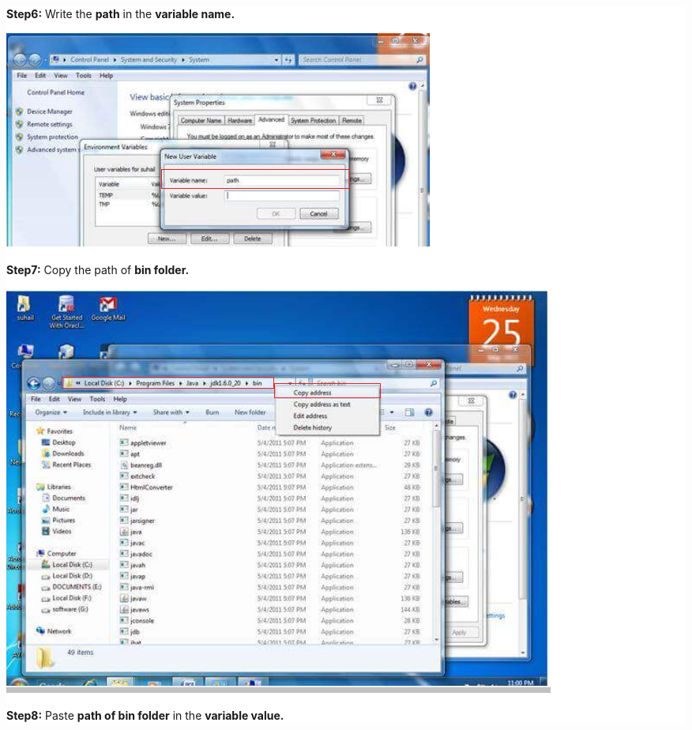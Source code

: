 **Step6:** Write the **path** in the **variable name.**

![](media/e8cc708a1bd8a7241cd7fa8cd85134af.png)

**Step7:** Copy the path of **bin folder.**

![](media/c2a809af9336398ae58d87ab98a81329.png)

**Step8:** Paste **path of bin folder** in the **variable value.**
